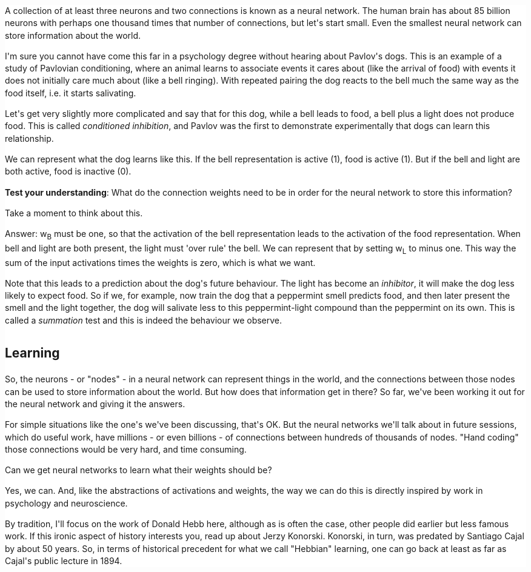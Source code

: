 A collection of at least three neurons and two connections is known as a neural network. The human brain has about 85 billion neurons with perhaps one thousand times that number of connections, but let's start small. Even the smallest neural network can store information about the world. 

I'm sure you cannot have come this far in a psychology degree without hearing about Pavlov's dogs. This is an example of a study of Pavlovian conditioning, where an animal learns to associate events it cares about (like the arrival of food) with events it does not initially care much about (like a bell ringing).  With repeated pairing the dog reacts to the bell much the same way as the food itself, i.e. it starts salivating.

Let's get very slightly more complicated and say that for this dog, while a bell leads to food, a bell plus a light does not produce food. This is called _conditioned inhibition_, and Pavlov was the first to demonstrate experimentally that dogs can learn this relationship.

We can represent what the dog learns like this. If the bell representation is active (1), food is active (1). But if the bell and light are both active, food is inactive (0).

**Test your understanding**: What do the connection weights need to be in order for the neural network to store this information?

Take a moment to think about this. 

Answer: w<sub>B</sub> must be one, so that the activation of the bell representation leads to the activation of the food representation. When bell and light are both present, the light must 'over rule' the bell. We can represent that by setting w<sub>L</sub> to minus one. This way the sum of the input activations times the weights is zero, which is what we want.

Note that this leads to a prediction about the dog's future behaviour. The light has become an _inhibitor_, it will make the dog less likely to expect food. So if we, for example, now train the dog that a peppermint smell predicts food, and then later present the smell and the light together, the dog will salivate less to this peppermint-light compound than the peppermint on its own. This is called a _summation_ test and this is indeed the behaviour we observe. 

## Learning

So, the neurons - or "nodes" - in a neural network can represent things in the world, and the connections between those nodes can be used to store information about the world. But how does that information get in there? So far, we've been working it out for the neural network and giving it the answers. 

For simple situations like the one's we've been discussing, that's OK. But the neural networks we'll talk about in future sessions, which do useful work, have millions - or even billions - of connections between hundreds of thousands of nodes. "Hand coding" those connections would be very hard, and time consuming. 

Can we get neural networks to learn what their weights should be?

Yes, we can. And, like the abstractions of activations and weights, the way we can do this is directly inspired by work in psychology and neuroscience.

By tradition, I'll focus on the work of Donald Hebb here, although as is often the case, other people did earlier  but less famous work. If this ironic aspect of history interests you, read up about Jerzy Konorski. Konorski, in turn, was predated by Santiago Cajal by about 50 years. So, in terms of historical precedent for what we call "Hebbian" learning, one can go back at least as far as Cajal's public lecture in 1894. 
